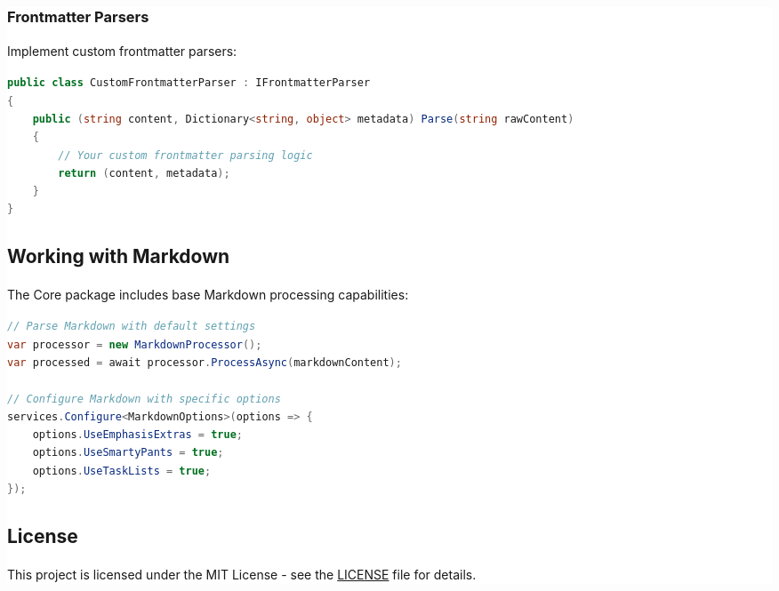 ### Frontmatter Parsers

Implement custom frontmatter parsers:

```csharp
public class CustomFrontmatterParser : IFrontmatterParser
{
    public (string content, Dictionary<string, object> metadata) Parse(string rawContent)
    {
        // Your custom frontmatter parsing logic
        return (content, metadata);
    }
}
```

## Working with Markdown

The Core package includes base Markdown processing capabilities:

```csharp
// Parse Markdown with default settings
var processor = new MarkdownProcessor();
var processed = await processor.ProcessAsync(markdownContent);

// Configure Markdown with specific options
services.Configure<MarkdownOptions>(options => {
    options.UseEmphasisExtras = true;
    options.UseSmartyPants = true;
    options.UseTaskLists = true;
});
```

## License

This project is licensed under the MIT License - see the [LICENSE](https://github.com/obrana-boranija/Osirion.Blazor/blob/master/LICENSE.txt) file for details.